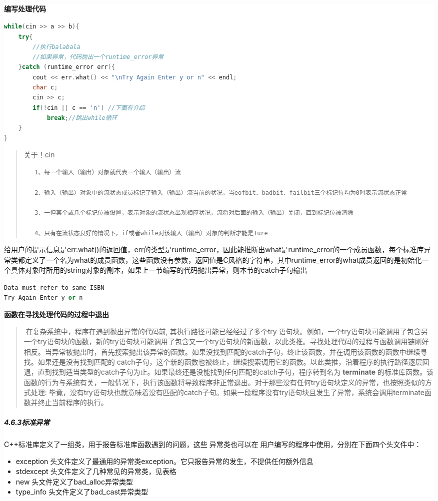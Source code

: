 **编写处理代码**

``` cpp
while(cin >> a >> b){
    try{
     	//执行balabala   
        //如果异常，代码抛出一个runtime_error异常
    }catch (runtime_error err){
        cout << err.what() << "\nTry Again Enter y or n" << endl;
        char c;
        cin >> c;
        if(!cin || c == 'n') //下面有介绍
            break;//跳出while循环
    }
}
```

> 关于！cin
>
>        1、每一个输入（输出）对象就代表一个输入（输出）流
>         
>        2、输入（输出）对象中的流状态成员标记了输入（输出）流当前的状况，当eofbit、badbit、failbit三个标记位均为0时表示流状态正常
>         
>        3、一但某个或几个标记位被设置，表示对象的流状态出现相应状况，流将对后面的输入（输出）关闭，直到标记位被清除
>         
>        4、只有在流状态良好的情况下，if或者while对该输入（输出）对象的判断才能是Ture



给用户的提示信息是err.what()的返回值，err的类型是runtime_error，因此能推断出what是runtime_error的一个成员函数，每个标准库异常类都定义了一个名为what的成员函数，这些函数没有参数，返回值是C风格的字符串，其中runtime_error的what成员返回的是初始化一个具体对象时所用的string对象的副本，如果上一节编写的代码抛出异常，则本节的catch子句输出

```c++
Data must refer to same ISBN
Try Again Enter y or n
```



**函数在寻找处理代码的过程中退出**

> ​	在复杂系统中，程序在遇到抛出异常的代码前, 其执行路径可能已经经过了多个try 语句块。例如，一个try语句块可能调用了包含另一个try语句块的函数，新的try语句块可能调用了包含又一个try语句块的新函数，以此类推。
> ​	寻找处理代码的过程与函数调用链刚好相反。当异常被抛出时，首先搜索抛出该异常的函数。如果没找到匹配的catch子句，终止该函数，并在调用该函数的函数中继续寻找。如果还是没有找到匹配的 catch子句，这个新的函数也被终止，继续搜索调用它的函数。以此类推，沿着程序的执行路径逐层回退，直到找到适当类型的catch子句为止。
> ​	如果最终还是没能找到任何匹配的catch子句，程序转到名为 **terminate** 的标准库函数。该函数的行为与系统有关，一般情况下，执行该函数将导致程序非正常退出。
> ​	对于那些没有任何try语句块定义的异常，也按照类似的方式处理: 毕竟，没有try语句块也就意味着没有匹配的catch子句。如果一段程序没有try语句块且发生了异常，系统会调用terminate函数并终止当前程序的执行。	



##### 4.6.3标准异常

C++标准库定义了一组类，用于报告标准库函数遇到的问题，这些 异常类也可以在 用户编写的程序中使用，分别在下面四个头文件中：

- exception 头文件定义了最通用的异常类exception。它只报告异常的发生，不提供任何额外信息
- stdexcept 头文件定义了几种常见的异常类，见表格
- new 头文件定义了bad_alloc异常类型
- type_info 头文件定义了bad_cast异常类型
